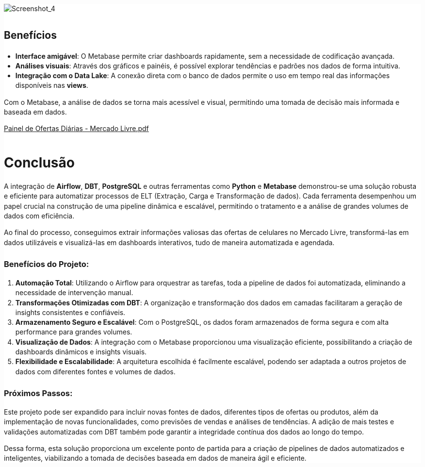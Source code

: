 ![Screenshot_4](https://github.com/user-attachments/assets/89c40182-eef3-4389-aa74-34c374f5661d)

## Benefícios

- **Interface amigável**: O Metabase permite criar dashboards rapidamente, sem a necessidade de codificação avançada.
- **Análises visuais**: Através dos gráficos e painéis, é possível explorar tendências e padrões nos dados de forma intuitiva.
- **Integração com o Data Lake**: A conexão direta com o banco de dados permite o uso em tempo real das informações disponíveis nas **views**.

Com o Metabase, a análise de dados se torna mais acessível e visual, permitindo uma tomada de decisão mais informada e baseada em dados.

[Painel de Ofertas Diárias - Mercado Livre.pdf](https://github.com/user-attachments/files/17007695/Painel.de.Ofertas.Diarias.-.Mercado.Livre.pdf)

# Conclusão

A integração de **Airflow**, **DBT**, **PostgreSQL** e outras ferramentas como **Python** e **Metabase** demonstrou-se uma solução robusta e eficiente para automatizar processos de ELT (Extração, Carga e Transformação de dados). Cada ferramenta desempenhou um papel crucial na construção de uma pipeline dinâmica e escalável, permitindo o tratamento e a análise de grandes volumes de dados com eficiência.

Ao final do processo, conseguimos extrair informações valiosas das ofertas de celulares no Mercado Livre, transformá-las em dados utilizáveis e visualizá-las em dashboards interativos, tudo de maneira automatizada e agendada.

### Benefícios do Projeto:

1. **Automação Total**: Utilizando o Airflow para orquestrar as tarefas, toda a pipeline de dados foi automatizada, eliminando a necessidade de intervenção manual.
2. **Transformações Otimizadas com DBT**: A organização e transformação dos dados em camadas facilitaram a geração de insights consistentes e confiáveis.
3. **Armazenamento Seguro e Escalável**: Com o PostgreSQL, os dados foram armazenados de forma segura e com alta performance para grandes volumes.
4. **Visualização de Dados**: A integração com o Metabase proporcionou uma visualização eficiente, possibilitando a criação de dashboards dinâmicos e insights visuais.
5. **Flexibilidade e Escalabilidade**: A arquitetura escolhida é facilmente escalável, podendo ser adaptada a outros projetos de dados com diferentes fontes e volumes de dados.

### Próximos Passos:

Este projeto pode ser expandido para incluir novas fontes de dados, diferentes tipos de ofertas ou produtos, além da implementação de novas funcionalidades, como previsões de vendas e análises de tendências. A adição de mais testes e validações automatizadas com DBT também pode garantir a integridade contínua dos dados ao longo do tempo.

Dessa forma, esta solução proporciona um excelente ponto de partida para a criação de pipelines de dados automatizados e inteligentes, viabilizando a tomada de decisões baseada em dados de maneira ágil e eficiente.





